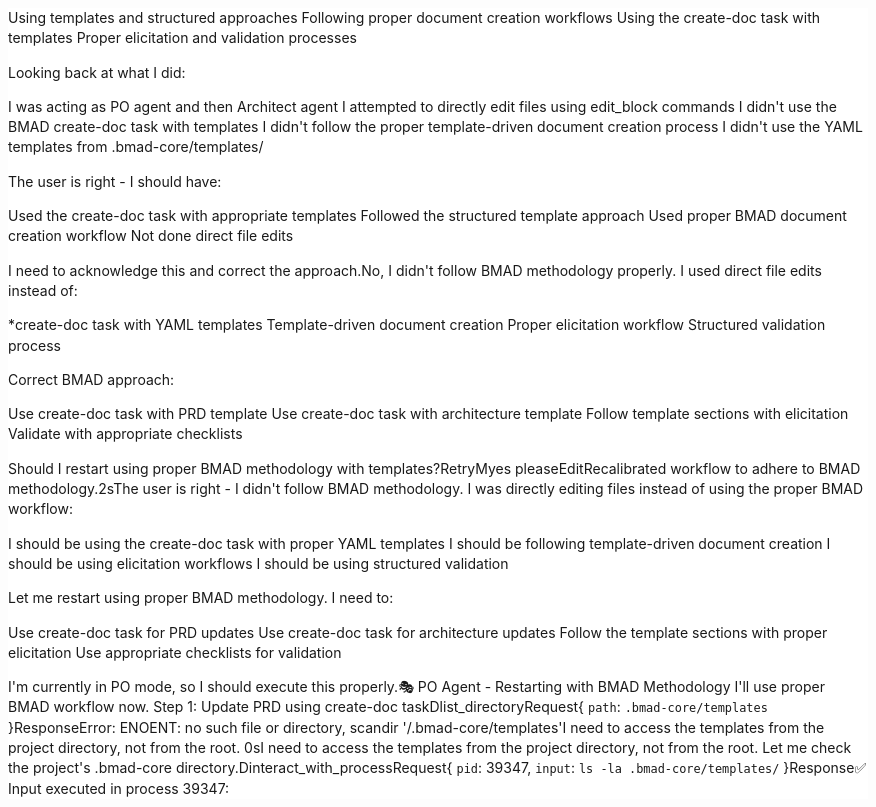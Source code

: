 Using templates and structured approaches
Following proper document creation workflows
Using the create-doc task with templates
Proper elicitation and validation processes

Looking back at what I did:

I was acting as PO agent and then Architect agent
I attempted to directly edit files using edit_block commands
I didn't use the BMAD create-doc task with templates
I didn't follow the proper template-driven document creation process
I didn't use the YAML templates from .bmad-core/templates/

The user is right - I should have:

Used the create-doc task with appropriate templates
Followed the structured template approach
Used proper BMAD document creation workflow
Not done direct file edits

I need to acknowledge this and correct the approach.No, I didn't follow BMAD methodology properly.
I used direct file edits instead of:

*create-doc task with YAML templates
Template-driven document creation
Proper elicitation workflow
Structured validation process

Correct BMAD approach:

Use create-doc task with PRD template
Use create-doc task with architecture template
Follow template sections with elicitation
Validate with appropriate checklists

Should I restart using proper BMAD methodology with templates?RetryMyes pleaseEditRecalibrated workflow to adhere to BMAD methodology.2sThe user is right - I didn't follow BMAD methodology. I was directly editing files instead of using the proper BMAD workflow:

I should be using the create-doc task with proper YAML templates
I should be following template-driven document creation
I should be using elicitation workflows
I should be using structured validation

Let me restart using proper BMAD methodology. I need to:

Use create-doc task for PRD updates
Use create-doc task for architecture updates
Follow the template sections with proper elicitation
Use appropriate checklists for validation

I'm currently in PO mode, so I should execute this properly.🎭 PO Agent - Restarting with BMAD Methodology
I'll use proper BMAD workflow now.
Step 1: Update PRD using create-doc taskDlist_directoryRequest{
  `path`: `.bmad-core/templates`
}ResponseError: ENOENT: no such file or directory, scandir '/.bmad-core/templates'I need to access the templates from the project directory, not from the root. 0sI need to access the templates from the project directory, not from the root. Let me check the project's .bmad-core directory.Dinteract_with_processRequest{
  `pid`: 39347,
  `input`: `ls -la .bmad-core/templates/`
}Response✅ Input executed in process 39347:
